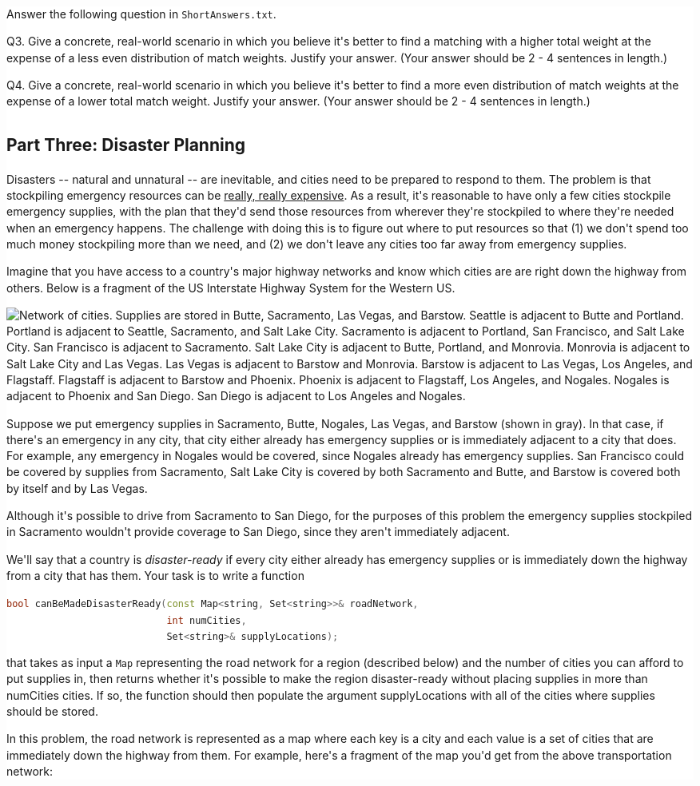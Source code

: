 Answer the following question in `ShortAnswers.txt`.

Q3. Give a concrete, real-world scenario in which you believe it's better to find a matching with a higher total weight at the expense of a less even distribution of match weights. Justify your answer. (Your answer should be 2 - 4 sentences in length.)

Q4. Give a concrete, real-world scenario in which you believe it's better to find a more even distribution of match weights at the expense of a lower total match weight. Justify your answer. (Your answer should be 2 - 4 sentences in length.)

## Part Three: Disaster Planning

Disasters -- natural and unnatural -- are inevitable, and cities need to be prepared to respond to them. The problem is that stockpiling emergency resources can be [really, really expensive](https://www.dhs.gov/sites/default/files/publications/FY2017_BIB-MASTER.pdf#page=10). As a result, it's reasonable to have only a few cities stockpile emergency supplies, with the plan that they'd send those resources from wherever they're stockpiled to where they're needed when an emergency happens. The challenge with doing this is to figure out where to put resources so that (1) we don't spend too much money stockpiling more than we need, and (2) we don't leave any cities too far away from emergency supplies.

Imagine that you have access to a country's major highway networks and know which cities are are right down the highway from others. Below is a fragment of the US Interstate Highway System for the Western US.

![Network of cities. Supplies  are  stored in Butte, Sacramento, Las Vegas, and Barstow. Seattle is adjacent to Butte and Portland. Portland is adjacent to Seattle, Sacramento, and Salt Lake City. Sacramento is adjacent to Portland, San Francisco, and Salt Lake City. San Francisco is adjacent to Sacramento. Salt Lake City is adjacent to Butte, Portland, and Monrovia. Monrovia is adjacent to Salt Lake City and Las Vegas. Las Vegas is adjacent to Barstow and Monrovia. Barstow is adjacent to Las Vegas, Los Angeles, and Flagstaff. Flagstaff is adjacent to Barstow and Phoenix. Phoenix is adjacent to Flagstaff, Los Angeles, and Nogales. Nogales is adjacent to Phoenix and San Diego. San Diego is adjacent to Los Angeles and Nogales.](/images/highwaynetwork.png)

Suppose we put emergency supplies in Sacramento, Butte, Nogales, Las Vegas, and Barstow (shown in gray). In that case, if there's an emergency in any city, that city either already has emergency supplies or is immediately adjacent to a city that does. For example, any emergency in Nogales would be covered, since Nogales already has emergency supplies. San Francisco could be covered by supplies from Sacramento, Salt Lake City is covered by both Sacramento and Butte, and Barstow is covered both by itself and by Las Vegas.

Although it's possible to drive from Sacramento to San Diego, for the purposes of this problem the emergency supplies stockpiled in Sacramento wouldn't provide coverage to San Diego, since they aren't immediately adjacent.

We'll say that a country is *disaster-ready* if every city either already has emergency supplies or is immediately down the highway from a city that has them. Your task is to write a function

```c++
bool canBeMadeDisasterReady(const Map<string, Set<string>>& roadNetwork,
                            int numCities,
                            Set<string>& supplyLocations);
```

that takes as input a `Map` representing the road network for a region (described below) and the number of cities you can afford to put supplies in, then returns whether it's possible to make the region disaster-ready without placing supplies in more than numCities cities. If so, the function should then populate the argument supplyLocations with all of the cities where supplies should be stored.

In this problem, the road network is represented as a map where each key is a city and each value is a set of cities that are immediately down the highway from them. For example, here's a fragment of the map you'd get from the above transportation network:
